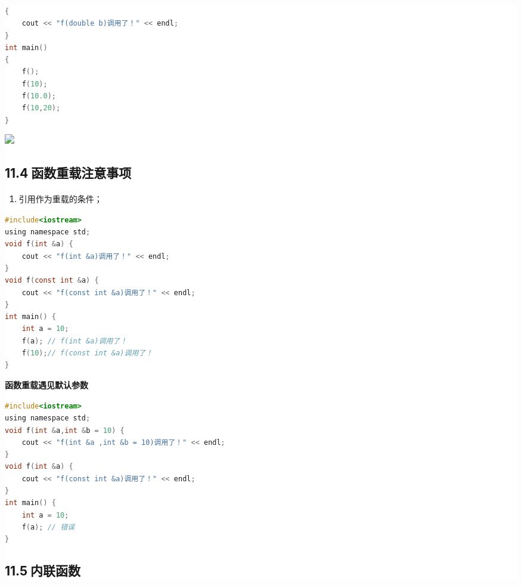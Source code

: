 ```c
{
	cout << "f(double b)调用了！" << endl;
}
int main()
{
	f();
	f(10);
	f(10.0);
	f(10,20);
}
```
![](https://test-123456-md-images.oss-cn-beijing.aliyuncs.com/img/Snipaste_2022-03-27_21-09-09.png#crop=0&crop=0&crop=1&crop=1&id=h6clW&originHeight=1016&originWidth=2489&originalType=binary&ratio=1&rotation=0&showTitle=false&status=done&style=none&title=)

## 11.4 函数重载注意事项

1. 引用作为重载的条件；

```c
#include<iostream>
using namespace std;
void f(int &a) {
	cout << "f(int &a)调用了！" << endl;
}
void f(const int &a) {
	cout << "f(const int &a)调用了！" << endl;
}
int main() {
	int a = 10;
	f(a); // f(int &a)调用了！
	f(10);// f(const int &a)调用了！
}
```

**函数重载遇见默认参数**

```c
#include<iostream>
using namespace std;
void f(int &a,int &b = 10) {
	cout << "f(int &a ,int &b = 10)调用了！" << endl;
}
void f(int &a) {
	cout << "f(const int &a)调用了！" << endl;
}
int main() {
	int a = 10;
	f(a); // 错误
}
```

## 11.5 内联函数
